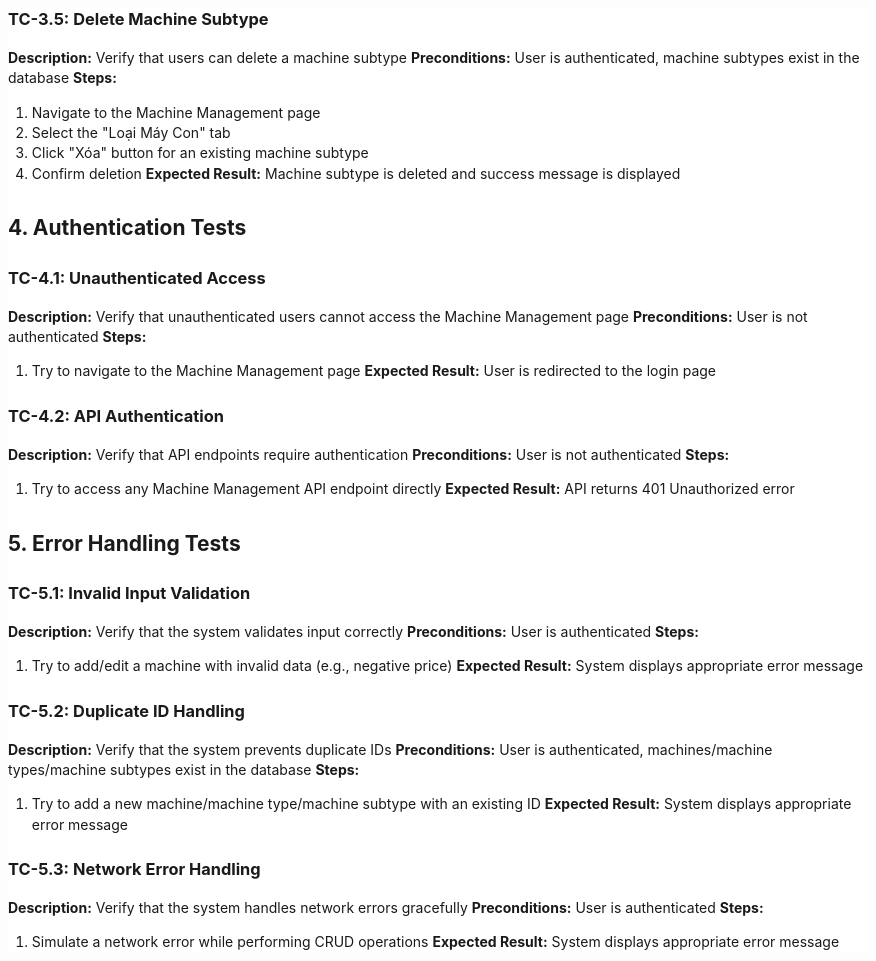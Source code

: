 ### TC-3.5: Delete Machine Subtype
**Description:** Verify that users can delete a machine subtype
**Preconditions:** User is authenticated, machine subtypes exist in the database
**Steps:**
1. Navigate to the Machine Management page
2. Select the "Loại Máy Con" tab
3. Click "Xóa" button for an existing machine subtype
4. Confirm deletion
**Expected Result:** Machine subtype is deleted and success message is displayed

## 4. Authentication Tests

### TC-4.1: Unauthenticated Access
**Description:** Verify that unauthenticated users cannot access the Machine Management page
**Preconditions:** User is not authenticated
**Steps:**
1. Try to navigate to the Machine Management page
**Expected Result:** User is redirected to the login page

### TC-4.2: API Authentication
**Description:** Verify that API endpoints require authentication
**Preconditions:** User is not authenticated
**Steps:**
1. Try to access any Machine Management API endpoint directly
**Expected Result:** API returns 401 Unauthorized error

## 5. Error Handling Tests

### TC-5.1: Invalid Input Validation
**Description:** Verify that the system validates input correctly
**Preconditions:** User is authenticated
**Steps:**
1. Try to add/edit a machine with invalid data (e.g., negative price)
**Expected Result:** System displays appropriate error message

### TC-5.2: Duplicate ID Handling
**Description:** Verify that the system prevents duplicate IDs
**Preconditions:** User is authenticated, machines/machine types/machine subtypes exist in the database
**Steps:**
1. Try to add a new machine/machine type/machine subtype with an existing ID
**Expected Result:** System displays appropriate error message

### TC-5.3: Network Error Handling
**Description:** Verify that the system handles network errors gracefully
**Preconditions:** User is authenticated
**Steps:**
1. Simulate a network error while performing CRUD operations
**Expected Result:** System displays appropriate error message 